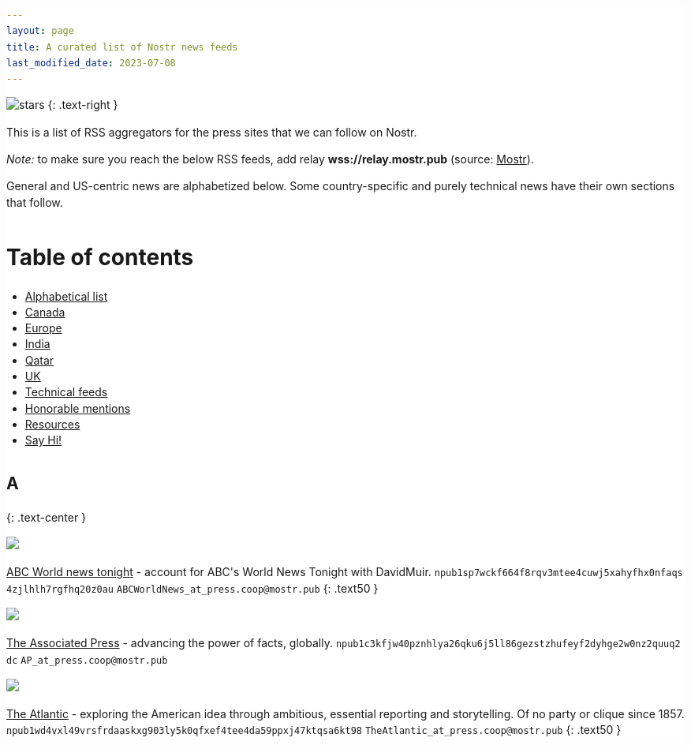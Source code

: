 ```yaml
---
layout: page
title: A curated list of Nostr news feeds
last_modified_date: 2023-07-08
---
```

![stars](https://img.shields.io/github/stars/verityj/verityj.github.io.svg?style=social)
{: .text-right }

This is a list of RSS aggregators for the press sites that we can follow on Nostr.

_Note:_ to make sure you reach the below RSS feeds, add relay **wss://relay.mostr.pub** (source: [Mostr]).

General and US-centric news are alphabetized below. Some country-specific and purely technical news have their own sections that follow.

# Table of contents

- [Alphabetical list](#a)
- [Canada](#canada)
- [Europe](#europe)
- [India](#india)
- [Qatar](#qatar)
- [UK](#uk)
- [Technical feeds](#technical-feeds)
- [Honorable mentions](#honorable-mentions)
- [Resources](#resources)
- [Say Hi!](#say-hi)


## A
{: .text-center }

<img class="rounded40" src="https://s3.us-west-2.amazonaws.com/mastodon-press-coop/accounts/avatars/109/877/491/374/528/254/original/65f1f8d01fbc6c3a.jpg" />

[ABC World news tonight](https://satellite.earth/@npub1sp7wckf664f8rqv3mtee4cuwj5xahyfhx0nfaqs4zjlhlh7rgfhq20z0au) - account for ABC's World News Tonight with DavidMuir. `npub1sp7wckf664f8rqv3mtee4cuwj5xahyfhx0nfaqs4zjlhlh7rgfhq20z0au` `ABCWorldNews_at_press.coop@mostr.pub`
{: .text50 }


<img class="rounded40" src="https://s3.us-west-2.amazonaws.com/mastodon-press-coop/accounts/avatars/109/797/570/185/573/083/original/5db335f4c999de25.png" />

[The Associated Press](https://satellite.earth/@npub1c3kfjw40pznhlya26qku6j5ll86gezstzhufeyf2dyhge2w0nz2quuq2dc) - advancing the power of facts, globally. `npub1c3kfjw40pznhlya26qku6j5ll86gezstzhufeyf2dyhge2w0nz2quuq2dc` `AP_at_press.coop@mostr.pub`


<img class="rounded40" src="https://s3.us-west-2.amazonaws.com/mastodon-press-coop/accounts/avatars/109/877/423/778/485/406/original/298e44e0b7354283.jpg" />

[The Atlantic](https://satellite.earth/@npub1wd4vxl49vrsfrdaaskxg903ly5k0qfxef4tee4da59ppxj47ktqsa6kt98) - exploring the American idea through ambitious, essential reporting and storytelling. Of no party or clique since 1857. `npub1wd4vxl49vrsfrdaaskxg903ly5k0qfxef4tee4da59ppxj47ktqsa6kt98` `TheAtlantic_at_press.coop@mostr.pub`
{: .text50 }


[press.coop newest news]: https://press.coop/public/local
[nostr.band search]: https://nostr.band/?q=%23press
[karnage list on listr]: https://listr.lol/a/naddr1qqy4y56nyprx2etywvpzqx78pgq53vlnzmdr8l3u38eru0n3438lnxqz0mr39wg9e5j0dfq3qvzqqqr4xq8yq7gf
[RSSLay]: https://rsslay.nostr.moe
[Mostr]: https://gitlab.com/soapbox-pub/mostr